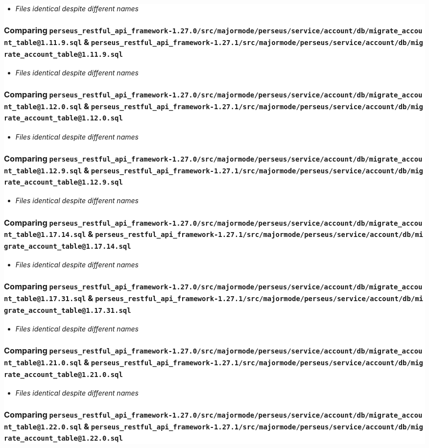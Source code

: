  * *Files identical despite different names*

### Comparing `perseus_restful_api_framework-1.27.0/src/majormode/perseus/service/account/db/migrate_account_table@1.11.9.sql` & `perseus_restful_api_framework-1.27.1/src/majormode/perseus/service/account/db/migrate_account_table@1.11.9.sql`

 * *Files identical despite different names*

### Comparing `perseus_restful_api_framework-1.27.0/src/majormode/perseus/service/account/db/migrate_account_table@1.12.0.sql` & `perseus_restful_api_framework-1.27.1/src/majormode/perseus/service/account/db/migrate_account_table@1.12.0.sql`

 * *Files identical despite different names*

### Comparing `perseus_restful_api_framework-1.27.0/src/majormode/perseus/service/account/db/migrate_account_table@1.12.9.sql` & `perseus_restful_api_framework-1.27.1/src/majormode/perseus/service/account/db/migrate_account_table@1.12.9.sql`

 * *Files identical despite different names*

### Comparing `perseus_restful_api_framework-1.27.0/src/majormode/perseus/service/account/db/migrate_account_table@1.17.14.sql` & `perseus_restful_api_framework-1.27.1/src/majormode/perseus/service/account/db/migrate_account_table@1.17.14.sql`

 * *Files identical despite different names*

### Comparing `perseus_restful_api_framework-1.27.0/src/majormode/perseus/service/account/db/migrate_account_table@1.17.31.sql` & `perseus_restful_api_framework-1.27.1/src/majormode/perseus/service/account/db/migrate_account_table@1.17.31.sql`

 * *Files identical despite different names*

### Comparing `perseus_restful_api_framework-1.27.0/src/majormode/perseus/service/account/db/migrate_account_table@1.21.0.sql` & `perseus_restful_api_framework-1.27.1/src/majormode/perseus/service/account/db/migrate_account_table@1.21.0.sql`

 * *Files identical despite different names*

### Comparing `perseus_restful_api_framework-1.27.0/src/majormode/perseus/service/account/db/migrate_account_table@1.22.0.sql` & `perseus_restful_api_framework-1.27.1/src/majormode/perseus/service/account/db/migrate_account_table@1.22.0.sql`
